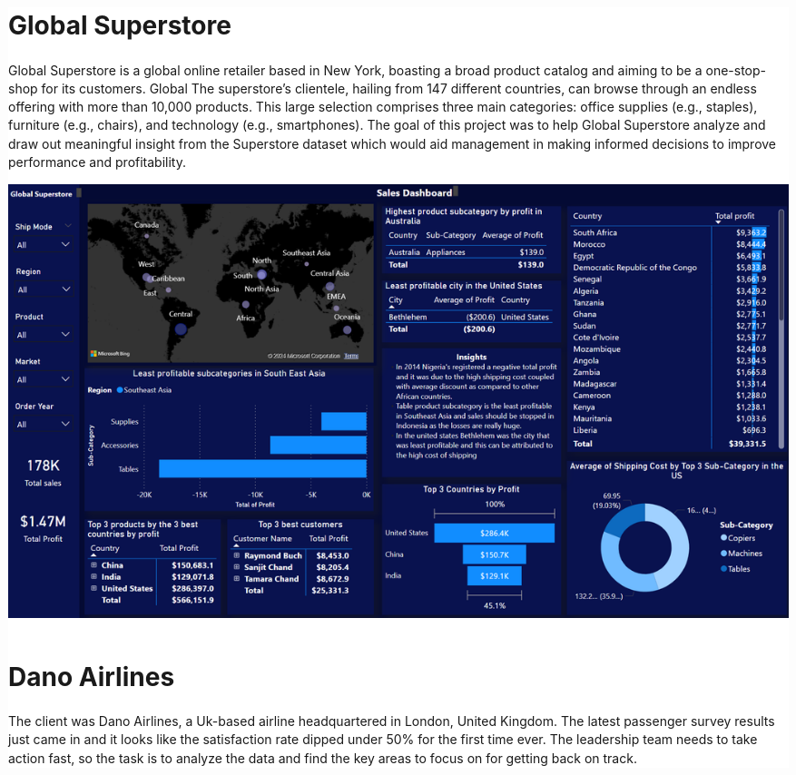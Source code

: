 <h1>Global Superstore</h1>
<p>Global Superstore is a global online retailer based in New York, boasting a broad product catalog and
aiming to be a one-stop-shop for its customers. Global The superstore’s clientele, hailing from 147
different countries, can browse through an endless offering with more than 10,000 products. This large
selection comprises three main categories: office supplies (e.g., staples), furniture (e.g., chairs), and
technology (e.g., smartphones).
The goal of this project was to help Global Superstore analyze and draw out meaningful insight
from the Superstore dataset which would aid management in making informed decisions to improve
performance and profitability.</p>
<p align="center">
  <img width="2000" src="https://github.com/kateodera/Power-BI-Capstone-Projects/blob/main/Global%20superstore%20sales%20dashboard.PNG">
</p>

<h1>Dano Airlines</h1>
<p>The client was Dano Airlines, a Uk-based airline
headquartered in London, United Kingdom. The latest passenger survey results just came in and it looks
like the satisfaction rate dipped under 50% for the first time ever. The leadership team needs to take
action fast, so the task is to analyze the data and find the key areas to focus on for getting
back on track.</p>
<p align="center">